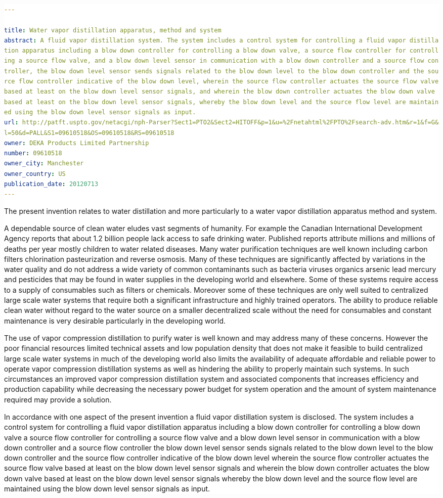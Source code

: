 ```yaml
---

title: Water vapor distillation apparatus, method and system
abstract: A fluid vapor distillation system. The system includes a control system for controlling a fluid vapor distillation apparatus including a blow down controller for controlling a blow down valve, a source flow controller for controlling a source flow valve, and a blow down level sensor in communication with a blow down controller and a source flow controller, the blow down level sensor sends signals related to the blow down level to the blow down controller and the source flow controller indicative of the blow down level, wherein the source flow controller actuates the source flow valve based at least on the blow down level sensor signals, and wherein the blow down controller actuates the blow down valve based at least on the blow down level sensor signals, whereby the blow down level and the source flow level are maintained using the blow down level sensor signals as input.
url: http://patft.uspto.gov/netacgi/nph-Parser?Sect1=PTO2&Sect2=HITOFF&p=1&u=%2Fnetahtml%2FPTO%2Fsearch-adv.htm&r=1&f=G&l=50&d=PALL&S1=09610518&OS=09610518&RS=09610518
owner: DEKA Products Limited Partnership
number: 09610518
owner_city: Manchester
owner_country: US
publication_date: 20120713
---
```

The present invention relates to water distillation and more particularly to a water vapor distillation apparatus method and system.

A dependable source of clean water eludes vast segments of humanity. For example the Canadian International Development Agency reports that about 1.2 billion people lack access to safe drinking water. Published reports attribute millions and millions of deaths per year mostly children to water related diseases. Many water purification techniques are well known including carbon filters chlorination pasteurization and reverse osmosis. Many of these techniques are significantly affected by variations in the water quality and do not address a wide variety of common contaminants such as bacteria viruses organics arsenic lead mercury and pesticides that may be found in water supplies in the developing world and elsewhere. Some of these systems require access to a supply of consumables such as filters or chemicals. Moreover some of these techniques are only well suited to centralized large scale water systems that require both a significant infrastructure and highly trained operators. The ability to produce reliable clean water without regard to the water source on a smaller decentralized scale without the need for consumables and constant maintenance is very desirable particularly in the developing world.

The use of vapor compression distillation to purify water is well known and may address many of these concerns. However the poor financial resources limited technical assets and low population density that does not make it feasible to build centralized large scale water systems in much of the developing world also limits the availability of adequate affordable and reliable power to operate vapor compression distillation systems as well as hindering the ability to properly maintain such systems. In such circumstances an improved vapor compression distillation system and associated components that increases efficiency and production capability while decreasing the necessary power budget for system operation and the amount of system maintenance required may provide a solution.

In accordance with one aspect of the present invention a fluid vapor distillation system is disclosed. The system includes a control system for controlling a fluid vapor distillation apparatus including a blow down controller for controlling a blow down valve a source flow controller for controlling a source flow valve and a blow down level sensor in communication with a blow down controller and a source flow controller the blow down level sensor sends signals related to the blow down level to the blow down controller and the source flow controller indicative of the blow down level wherein the source flow controller actuates the source flow valve based at least on the blow down level sensor signals and wherein the blow down controller actuates the blow down valve based at least on the blow down level sensor signals whereby the blow down level and the source flow level are maintained using the blow down level sensor signals as input.
